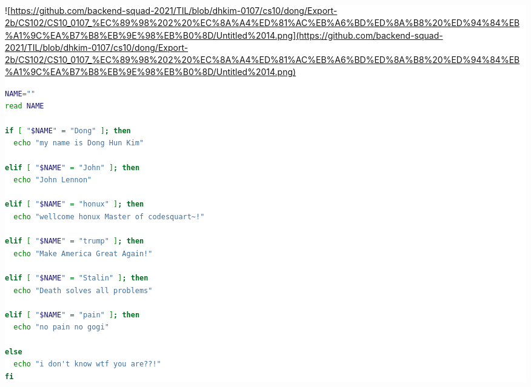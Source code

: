 ![https://github.com/backend-squad-2021/TIL/blob/dhkim-0107/cs10/dong/Export-2b/CS102/CS10_0107_%EC%89%98%202%20%EC%8A%A4%ED%81%AC%EB%A6%BD%ED%8A%B8%20%ED%94%84%EB%A1%9C%EA%B7%B8%EB%9E%98%EB%B0%8D/Untitled%2014.png](https://github.com/backend-squad-2021/TIL/blob/dhkim-0107/cs10/dong/Export-2b/CS102/CS10_0107_%EC%89%98%202%20%EC%8A%A4%ED%81%AC%EB%A6%BD%ED%8A%B8%20%ED%94%84%EB%A1%9C%EA%B7%B8%EB%9E%98%EB%B0%8D/Untitled%2014.png)

```bash
NAME=""
read NAME

if [ "$NAME" = "Dong" ]; then
  echo "my name is Dong Hun Kim"

elif [ "$NAME" = "John" ]; then
  echo "John Lennon"

elif [ "$NAME" = "honux" ]; then
  echo "wellcome honux Master of codesquart~!"

elif [ "$NAME" = "trump" ]; then
  echo "Make America Great Again!"

elif [ "$NAME" = "Stalin" ]; then
  echo "Death solves all problems"

elif [ "$NAME" = "pain" ]; then
  echo "no pain no gogi"

else
  echo "i don't know wtf you are??!"
fi
```
